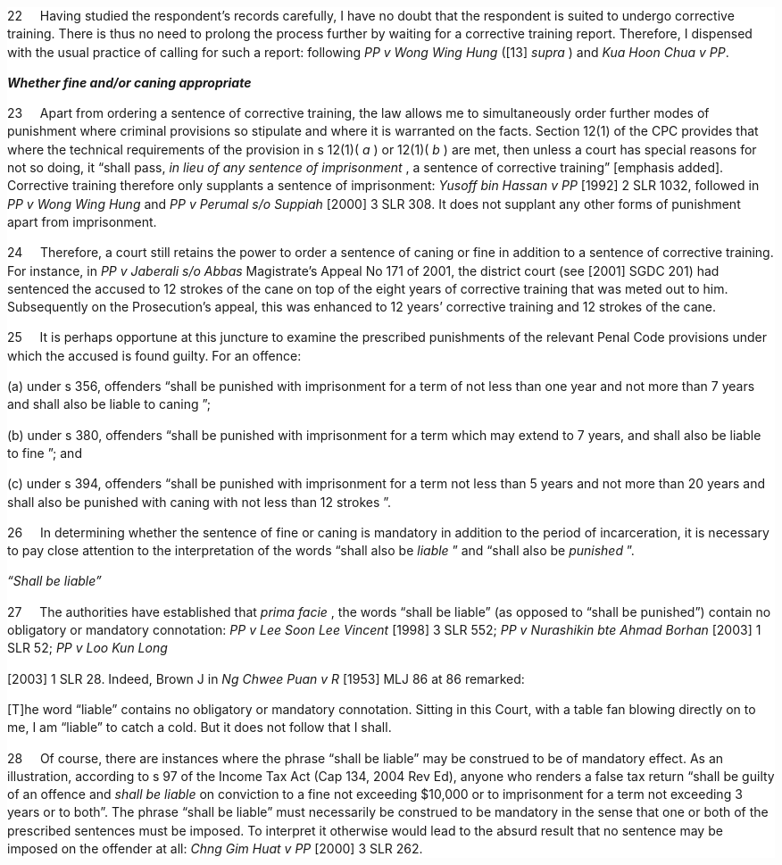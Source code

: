 22     Having studied the respondent’s records carefully, I have no doubt that the respondent is suited to undergo corrective training. There is thus no need to prolong the process further by waiting for a corrective training report. Therefore, I dispensed with the usual practice of calling for such a report: following _PP v Wong Wing Hung_ ([13] _supra_ ) and _Kua Hoon Chua v PP_. 

**_Whether fine and/or caning appropriate_** 

23     Apart from ordering a sentence of corrective training, the law allows me to simultaneously order further modes of punishment where criminal provisions so stipulate and where it is warranted on the facts. Section 12(1) of the CPC provides that where the technical requirements of the provision in s 12(1)( _a_ ) or 12(1)( _b_ ) are met, then unless a court has special reasons for not so doing, it “shall pass, _in lieu of any sentence of imprisonment_ , a sentence of corrective training” [emphasis added]. Corrective training therefore only supplants a sentence of imprisonment: _Yusoff bin Hassan v PP_ <span class="citation">[1992] 2 SLR 1032</span>, followed in _PP v Wong Wing Hung_ and _PP v Perumal s/o Suppiah_ <span class="citation">[2000] 3 SLR 308</span>. It does not supplant any other forms of punishment apart from imprisonment. 

24     Therefore, a court still retains the power to order a sentence of caning or fine in addition to a sentence of corrective training. For instance, in _PP v Jaberali s/o Abbas_ Magistrate’s Appeal No 171 of 2001, the district court (see <span class="citation">[2001] SGDC 201</span>) had sentenced the accused to 12 strokes of the cane on top of the eight years of corrective training that was meted out to him. Subsequently on the Prosecution’s appeal, this was enhanced to 12 years’ corrective training and 12 strokes of the cane. 

25     It is perhaps opportune at this juncture to examine the prescribed punishments of the relevant Penal Code provisions under which the accused is found guilty. For an offence: 

 (a) under s 356, offenders “shall be punished with imprisonment for a term of not less than one year and not more than 7 years and shall also be liable to caning ”; 

 (b) under s 380, offenders “shall be punished with imprisonment for a term which may extend to 7 years, and shall also be liable to fine ”; and 

 (c) under s 394, offenders “shall be punished with imprisonment for a term not less than 5 years and not more than 20 years and shall also be punished with caning with not less than 12 strokes ”. 

26     In determining whether the sentence of fine or caning is mandatory in addition to the period of incarceration, it is necessary to pay close attention to the interpretation of the words “shall also be _liable_ ” and “shall also be _punished_ ”. 

_“Shall be liable”_ 

27     The authorities have established that _prima facie_ , the words “shall be liable” (as opposed to “shall be punished”) contain no obligatory or mandatory connotation: _PP v Lee Soon Lee Vincent_ <span class="citation">[1998] 3 SLR 552</span>; _PP v Nurashikin bte Ahmad Borhan_ <span class="citation">[2003] 1 SLR 52</span>; _PP v Loo Kun Long_ 


<span class="citation">[2003] 1 SLR 28</span>. Indeed, Brown J in _Ng Chwee Puan v R_ [1953] MLJ 86 at 86 remarked: 

 [T]he word “liable” contains no obligatory or mandatory connotation. Sitting in this Court, with a table fan blowing directly on to me, I am “liable” to catch a cold. But it does not follow that I shall. 

28     Of course, there are instances where the phrase “shall be liable” may be construed to be of mandatory effect. As an illustration, according to s 97 of the Income Tax Act (Cap 134, 2004 Rev Ed), anyone who renders a false tax return “shall be guilty of an offence and _shall be liable_ on conviction to a fine not exceeding $10,000 or to imprisonment for a term not exceeding 3 years or to both”. The phrase “shall be liable” must necessarily be construed to be mandatory in the sense that one or both of the prescribed sentences must be imposed. To interpret it otherwise would lead to the absurd result that no sentence may be imposed on the offender at all: _Chng Gim Huat v PP_ <span class="citation">[2000] 3 SLR 262</span>. 
